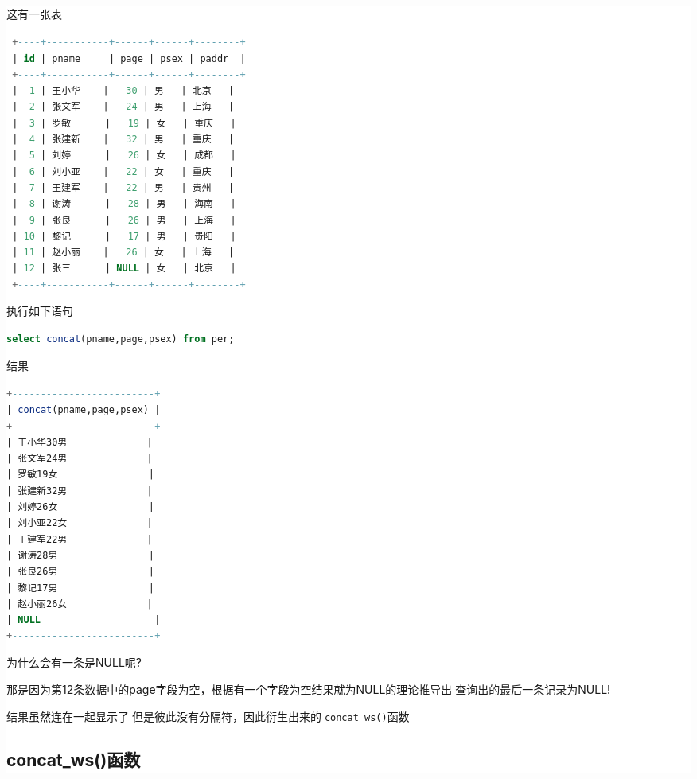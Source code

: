 这有一张表

```sql
 +----+-----------+------+------+--------+
 | id | pname     | page | psex | paddr  |
 +----+-----------+------+------+--------+
 |  1 | 王小华    |   30 | 男   | 北京   |
 |  2 | 张文军    |   24 | 男   | 上海   |
 |  3 | 罗敏      |   19 | 女   | 重庆   |
 |  4 | 张建新    |   32 | 男   | 重庆   |
 |  5 | 刘婷      |   26 | 女   | 成都   |
 |  6 | 刘小亚    |   22 | 女   | 重庆   |
 |  7 | 王建军    |   22 | 男   | 贵州   |
 |  8 | 谢涛      |   28 | 男   | 海南   |
 |  9 | 张良      |   26 | 男   | 上海   |
 | 10 | 黎记      |   17 | 男   | 贵阳   |
 | 11 | 赵小丽    |   26 | 女   | 上海   |
 | 12 | 张三      | NULL | 女   | 北京   |
 +----+-----------+------+------+--------+
```

执行如下语句

```sql
select concat(pname,page,psex) from per;
```

结果

```sql
+-------------------------+
| concat(pname,page,psex) |
+-------------------------+
| 王小华30男              |
| 张文军24男              |
| 罗敏19女                |
| 张建新32男              |
| 刘婷26女                |
| 刘小亚22女              |
| 王建军22男              |
| 谢涛28男                |
| 张良26男                |
| 黎记17男                |
| 赵小丽26女              |
| NULL                    |
+-------------------------+
 ```

 为什么会有一条是NULL呢?  

 那是因为第12条数据中的page字段为空，根据有一个字段为空结果就为NULL的理论推导出 查询出的最后一条记录为NULL!

 结果虽然连在一起显示了 但是彼此没有分隔符，因此衍生出来的 `concat_ws()`函数

 ## concat_ws()函数
